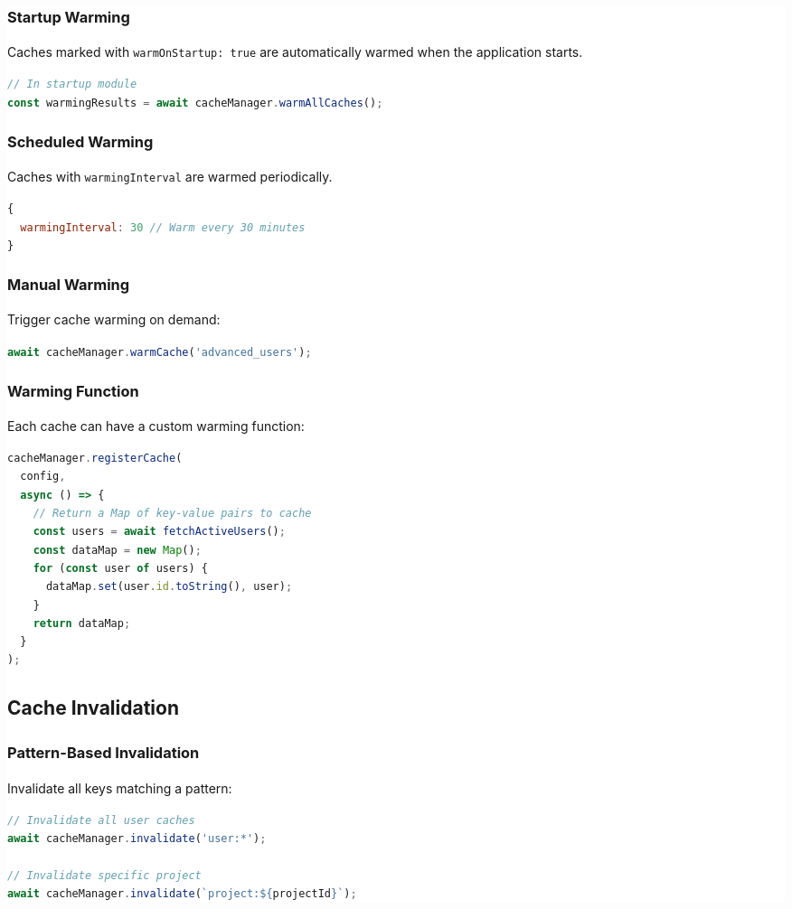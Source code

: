 ### Startup Warming
Caches marked with `warmOnStartup: true` are automatically warmed when the application starts.

```typescript
// In startup module
const warmingResults = await cacheManager.warmAllCaches();
```

### Scheduled Warming
Caches with `warmingInterval` are warmed periodically.

```javascript
{
  warmingInterval: 30 // Warm every 30 minutes
}
```

### Manual Warming
Trigger cache warming on demand:

```typescript
await cacheManager.warmCache('advanced_users');
```

### Warming Function
Each cache can have a custom warming function:

```typescript
cacheManager.registerCache(
  config,
  async () => {
    // Return a Map of key-value pairs to cache
    const users = await fetchActiveUsers();
    const dataMap = new Map();
    for (const user of users) {
      dataMap.set(user.id.toString(), user);
    }
    return dataMap;
  }
);
```

## Cache Invalidation

### Pattern-Based Invalidation
Invalidate all keys matching a pattern:

```typescript
// Invalidate all user caches
await cacheManager.invalidate('user:*');

// Invalidate specific project
await cacheManager.invalidate(`project:${projectId}`);
```
